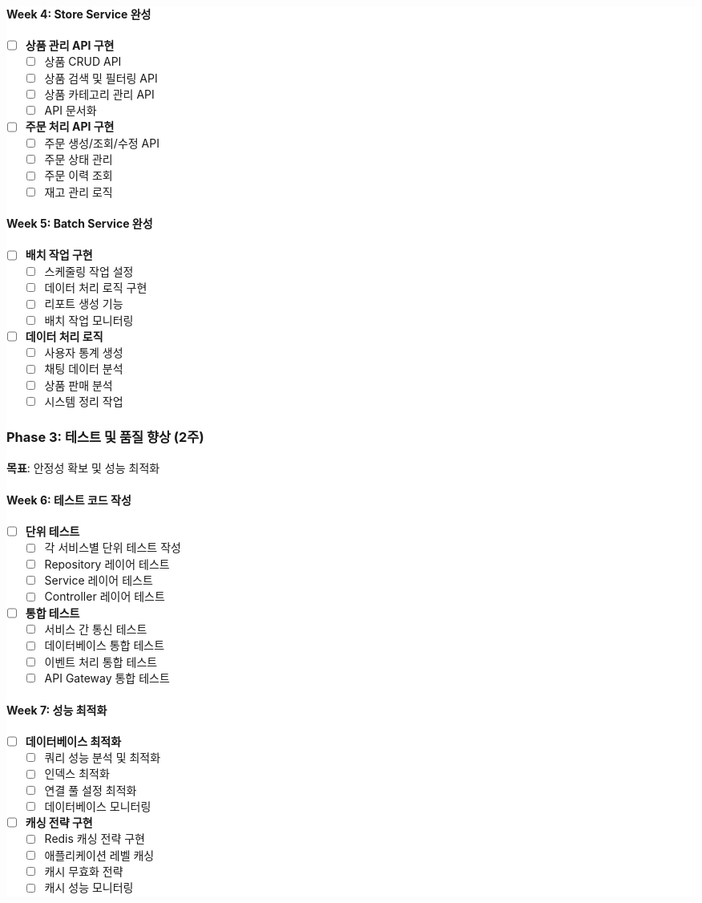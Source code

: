 #### Week 4: Store Service 완성
- [ ] **상품 관리 API 구현**
  - [ ] 상품 CRUD API
  - [ ] 상품 검색 및 필터링 API
  - [ ] 상품 카테고리 관리 API
  - [ ] API 문서화

- [ ] **주문 처리 API 구현**
  - [ ] 주문 생성/조회/수정 API
  - [ ] 주문 상태 관리
  - [ ] 주문 이력 조회
  - [ ] 재고 관리 로직

#### Week 5: Batch Service 완성
- [ ] **배치 작업 구현**
  - [ ] 스케줄링 작업 설정
  - [ ] 데이터 처리 로직 구현
  - [ ] 리포트 생성 기능
  - [ ] 배치 작업 모니터링

- [ ] **데이터 처리 로직**
  - [ ] 사용자 통계 생성
  - [ ] 채팅 데이터 분석
  - [ ] 상품 판매 분석
  - [ ] 시스템 정리 작업

### Phase 3: 테스트 및 품질 향상 (2주)
**목표**: 안정성 확보 및 성능 최적화

#### Week 6: 테스트 코드 작성
- [ ] **단위 테스트**
  - [ ] 각 서비스별 단위 테스트 작성
  - [ ] Repository 레이어 테스트
  - [ ] Service 레이어 테스트
  - [ ] Controller 레이어 테스트

- [ ] **통합 테스트**
  - [ ] 서비스 간 통신 테스트
  - [ ] 데이터베이스 통합 테스트
  - [ ] 이벤트 처리 통합 테스트
  - [ ] API Gateway 통합 테스트

#### Week 7: 성능 최적화
- [ ] **데이터베이스 최적화**
  - [ ] 쿼리 성능 분석 및 최적화
  - [ ] 인덱스 최적화
  - [ ] 연결 풀 설정 최적화
  - [ ] 데이터베이스 모니터링

- [ ] **캐싱 전략 구현**
  - [ ] Redis 캐싱 전략 구현
  - [ ] 애플리케이션 레벨 캐싱
  - [ ] 캐시 무효화 전략
  - [ ] 캐시 성능 모니터링
